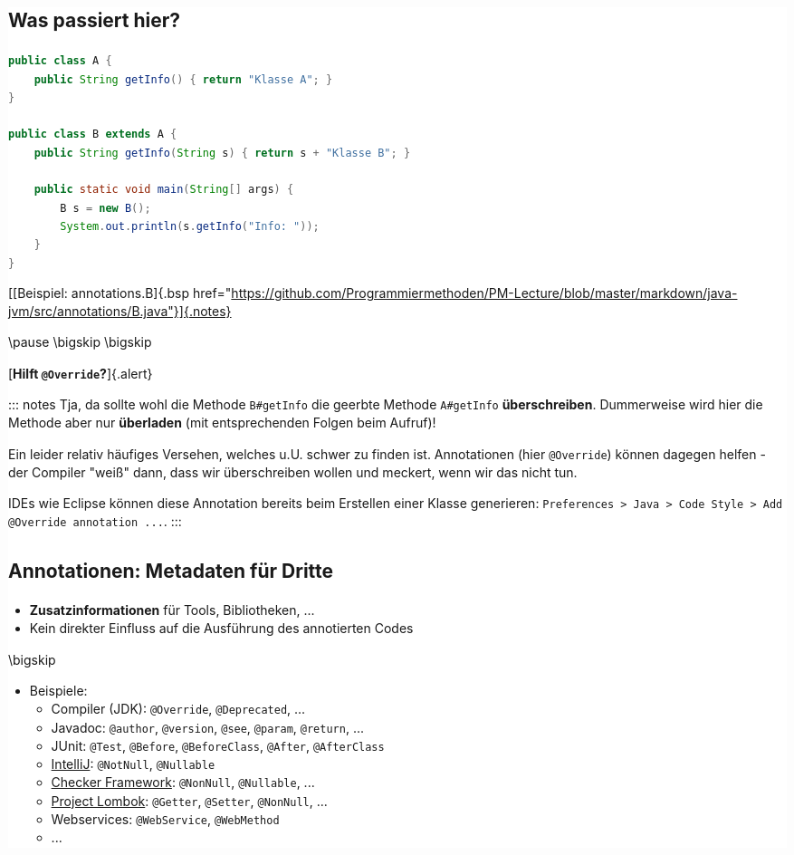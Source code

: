 

## Was passiert hier?

```java
public class A {
    public String getInfo() { return "Klasse A"; }
}

public class B extends A {
    public String getInfo(String s) { return s + "Klasse B"; }

    public static void main(String[] args) {
        B s = new B();
        System.out.println(s.getInfo("Info: "));
    }
}
```

[[Beispiel: annotations.B]{.bsp href="https://github.com/Programmiermethoden/PM-Lecture/blob/master/markdown/java-jvm/src/annotations/B.java"}]{.notes}

\pause
\bigskip
\bigskip

[**Hilft `@Override`?**]{.alert}

::: notes
Tja, da sollte wohl die Methode `B#getInfo` die geerbte Methode `A#getInfo`
**überschreiben**. Dummerweise wird hier die Methode aber nur **überladen**
(mit entsprechenden Folgen beim Aufruf)!

Ein leider relativ häufiges Versehen, welches u.U. schwer zu finden ist.
Annotationen (hier `@Override`) können dagegen helfen - der Compiler "weiß"
dann, dass wir überschreiben wollen und meckert, wenn wir das nicht tun.

IDEs wie Eclipse können diese Annotation bereits beim Erstellen einer Klasse
generieren: `Preferences > Java > Code Style > Add @Override annotation ...`.
:::


## Annotationen: Metadaten für Dritte

*   **Zusatzinformationen** für Tools, Bibliotheken, ...
*   Kein direkter Einfluss auf die Ausführung des annotierten Codes

\bigskip

*   Beispiele:
    *   Compiler (JDK): `@Override`, `@Deprecated`, ...
    *   Javadoc: `@author`, `@version`, `@see`, `@param`, `@return`, ...
    *   JUnit: `@Test`, `@Before`, `@BeforeClass`, `@After`, `@AfterClass`
    *   [IntelliJ](https://www.jetbrains.com/help/idea/annotating-source-code.html#jetbrains-annotations): `@NotNull`, `@Nullable`
    *   [Checker Framework](https://github.com/typetools/checker-framework): `@NonNull`, `@Nullable`, ...
    *   [Project Lombok](https://github.com/projectlombok/lombok): `@Getter`, `@Setter`, `@NonNull`, ...
    *   Webservices: `@WebService`, `@WebMethod`
    *   ...
